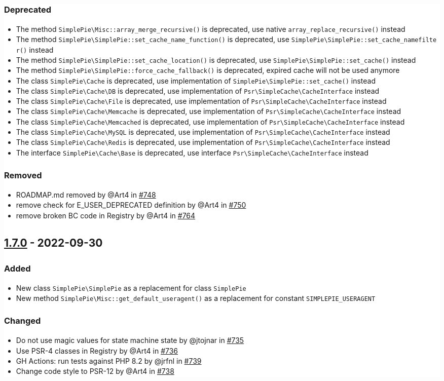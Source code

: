 ### Deprecated

- The method `SimplePie\Misc::array_merge_recursive()` is deprecated, use native `array_replace_recursive()` instead
- The method `SimplePie\SimplePie::set_cache_name_function()` is deprecated, use `SimplePie\SimplePie::set_cache_namefilter()` instead
- The method `SimplePie\SimplePie::set_cache_location()` is deprecated, use `SimplePie\SimplePie::set_cache()` instead
- The method `SimplePie\SimplePie::force_cache_fallback()` is deprecated, expired cache will not be used anymore
- The class `SimplePie\Cache` is deprecated, use implementation of `SimplePie\SimplePie::set_cache()` instead
- The class `SimplePie\Cache\DB` is deprecated, use implementation of `Psr\SimpleCache\CacheInterface` instead
- The class `SimplePie\Cache\File` is deprecated, use implementation of `Psr\SimpleCache\CacheInterface` instead
- The class `SimplePie\Cache\Memcache` is deprecated, use implementation of `Psr\SimpleCache\CacheInterface` instead
- The class `SimplePie\Cache\Memcached` is deprecated, use implementation of `Psr\SimpleCache\CacheInterface` instead
- The class `SimplePie\Cache\MySQL` is deprecated, use implementation of `Psr\SimpleCache\CacheInterface` instead
- The class `SimplePie\Cache\Redis` is deprecated, use implementation of `Psr\SimpleCache\CacheInterface` instead
- The interface `SimplePie\Cache\Base` is deprecated, use interface `Psr\SimpleCache\CacheInterface` instead

### Removed

- ROADMAP.md removed by @Art4 in [#748](https://github.com/simplepie/simplepie/pull/748)
- remove check for E_USER_DEPRECATED definition by @Art4 in [#750](https://github.com/simplepie/simplepie/pull/750)
- remove broken BC code in Registry by @Art4 in [#764](https://github.com/simplepie/simplepie/pull/764)

## [1.7.0](https://github.com/simplepie/simplepie/compare/1.6.0...1.7.0) - 2022-09-30

### Added

- New class `SimplePie\SimplePie` as a replacement for class `SimplePie`
- New method `SimplePie\Misc::get_default_useragent()` as a replacement for constant `SIMPLEPIE_USERAGENT`

### Changed

- Do not use magic values for state machine state by @jtojnar in [#735](https://github.com/simplepie/simplepie/pull/735)
- Use PSR-4 classes in Registry by @Art4 in [#736](https://github.com/simplepie/simplepie/pull/736)
- GH Actions: run tests against PHP 8.2 by @jrfnl in [#739](https://github.com/simplepie/simplepie/pull/739)
- Change code style to PSR-12 by @Art4 in [#738](https://github.com/simplepie/simplepie/pull/738)
